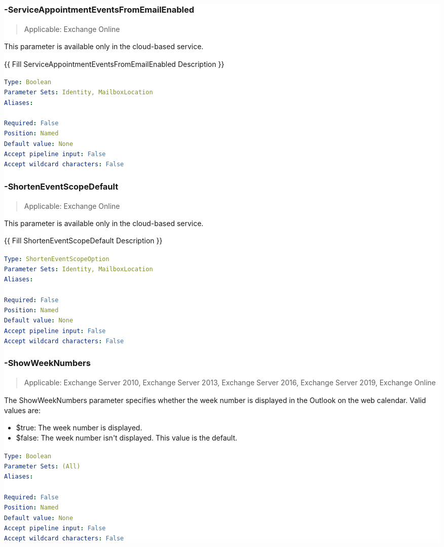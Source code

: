 ### -ServiceAppointmentEventsFromEmailEnabled

> Applicable: Exchange Online

This parameter is available only in the cloud-based service.

{{ Fill ServiceAppointmentEventsFromEmailEnabled Description }}

```yaml
Type: Boolean
Parameter Sets: Identity, MailboxLocation
Aliases:

Required: False
Position: Named
Default value: None
Accept pipeline input: False
Accept wildcard characters: False
```

### -ShortenEventScopeDefault

> Applicable: Exchange Online

This parameter is available only in the cloud-based service.

{{ Fill ShortenEventScopeDefault Description }}

```yaml
Type: ShortenEventScopeOption
Parameter Sets: Identity, MailboxLocation
Aliases:

Required: False
Position: Named
Default value: None
Accept pipeline input: False
Accept wildcard characters: False
```

### -ShowWeekNumbers

> Applicable: Exchange Server 2010, Exchange Server 2013, Exchange Server 2016, Exchange Server 2019, Exchange Online

The ShowWeekNumbers parameter specifies whether the week number is displayed in the Outlook on the web calendar. Valid values are:

- $true: The week number is displayed.
- $false: The week number isn't displayed. This value is the default.

```yaml
Type: Boolean
Parameter Sets: (All)
Aliases:

Required: False
Position: Named
Default value: None
Accept pipeline input: False
Accept wildcard characters: False
```
